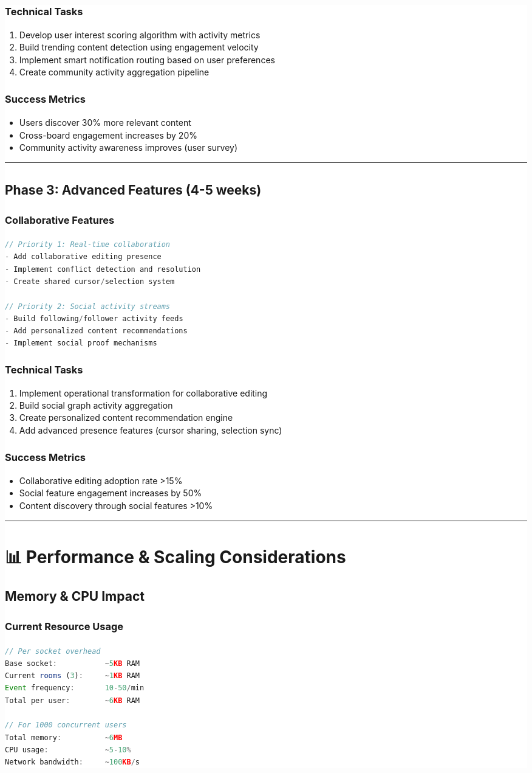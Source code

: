 ### **Technical Tasks**
1. Develop user interest scoring algorithm with activity metrics
2. Build trending content detection using engagement velocity
3. Implement smart notification routing based on user preferences
4. Create community activity aggregation pipeline

### **Success Metrics**
- Users discover 30% more relevant content
- Cross-board engagement increases by 20%
- Community activity awareness improves (user survey)

---

## **Phase 3: Advanced Features (4-5 weeks)**

### **Collaborative Features**
```javascript
// Priority 1: Real-time collaboration
- Add collaborative editing presence
- Implement conflict detection and resolution
- Create shared cursor/selection system

// Priority 2: Social activity streams
- Build following/follower activity feeds
- Add personalized content recommendations
- Implement social proof mechanisms
```

### **Technical Tasks**
1. Implement operational transformation for collaborative editing
2. Build social graph activity aggregation
3. Create personalized content recommendation engine
4. Add advanced presence features (cursor sharing, selection sync)

### **Success Metrics**
- Collaborative editing adoption rate >15%
- Social feature engagement increases by 50%
- Content discovery through social features >10%

---

# 📊 **Performance & Scaling Considerations**

## **Memory & CPU Impact**

### **Current Resource Usage**
```javascript
// Per socket overhead
Base socket:           ~5KB RAM
Current rooms (3):     ~1KB RAM
Event frequency:       10-50/min
Total per user:        ~6KB RAM

// For 1000 concurrent users
Total memory:          ~6MB
CPU usage:             ~5-10%
Network bandwidth:     ~100KB/s
```
